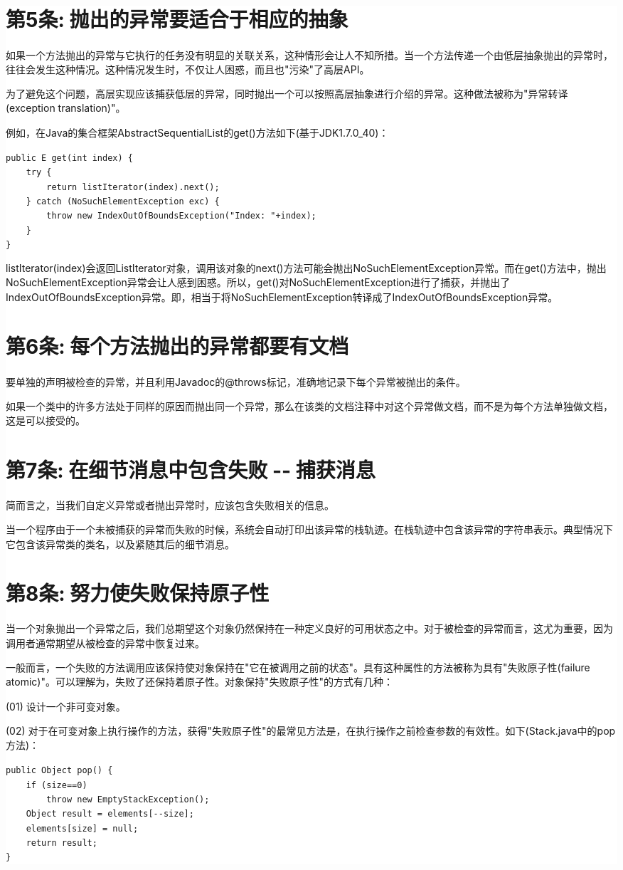  
<a name="anchor5"></a>
# 第5条: 抛出的异常要适合于相应的抽象

如果一个方法抛出的异常与它执行的任务没有明显的关联关系，这种情形会让人不知所措。当一个方法传递一个由低层抽象抛出的异常时，往往会发生这种情况。这种情况发生时，不仅让人困惑，而且也"污染"了高层API。

为了避免这个问题，高层实现应该捕获低层的异常，同时抛出一个可以按照高层抽象进行介绍的异常。这种做法被称为"异常转译(exception translation)"。

例如，在Java的集合框架AbstractSequentialList的get()方法如下(基于JDK1.7.0_40)：

    public E get(int index) {
        try {
            return listIterator(index).next();
        } catch (NoSuchElementException exc) {
            throw new IndexOutOfBoundsException("Index: "+index);
        }
    }

listIterator(index)会返回ListIterator对象，调用该对象的next()方法可能会抛出NoSuchElementException异常。而在get()方法中，抛出NoSuchElementException异常会让人感到困惑。所以，get()对NoSuchElementException进行了捕获，并抛出了IndexOutOfBoundsException异常。即，相当于将NoSuchElementException转译成了IndexOutOfBoundsException异常。

 
<a name="anchor6"></a>
# 第6条: 每个方法抛出的异常都要有文档

要单独的声明被检查的异常，并且利用Javadoc的@throws标记，准确地记录下每个异常被抛出的条件。

如果一个类中的许多方法处于同样的原因而抛出同一个异常，那么在该类的文档注释中对这个异常做文档，而不是为每个方法单独做文档，这是可以接受的。

 
<a name="anchor7"></a>
# 第7条: 在细节消息中包含失败 -- 捕获消息

简而言之，当我们自定义异常或者抛出异常时，应该包含失败相关的信息。

当一个程序由于一个未被捕获的异常而失败的时候，系统会自动打印出该异常的栈轨迹。在栈轨迹中包含该异常的字符串表示。典型情况下它包含该异常类的类名，以及紧随其后的细节消息。

 
<a name="anchor8"></a>
# 第8条: 努力使失败保持原子性

当一个对象抛出一个异常之后，我们总期望这个对象仍然保持在一种定义良好的可用状态之中。对于被检查的异常而言，这尤为重要，因为调用者通常期望从被检查的异常中恢复过来。

一般而言，一个失败的方法调用应该保持使对象保持在"它在被调用之前的状态"。具有这种属性的方法被称为具有"失败原子性(failure atomic)"。可以理解为，失败了还保持着原子性。对象保持"失败原子性"的方式有几种：

(01) 设计一个非可变对象。

(02) 对于在可变对象上执行操作的方法，获得"失败原子性"的最常见方法是，在执行操作之前检查参数的有效性。如下(Stack.java中的pop方法)：

    public Object pop() {
        if (size==0)
            throw new EmptyStackException();
        Object result = elements[--size];
        elements[size] = null;
        return result;
    }
